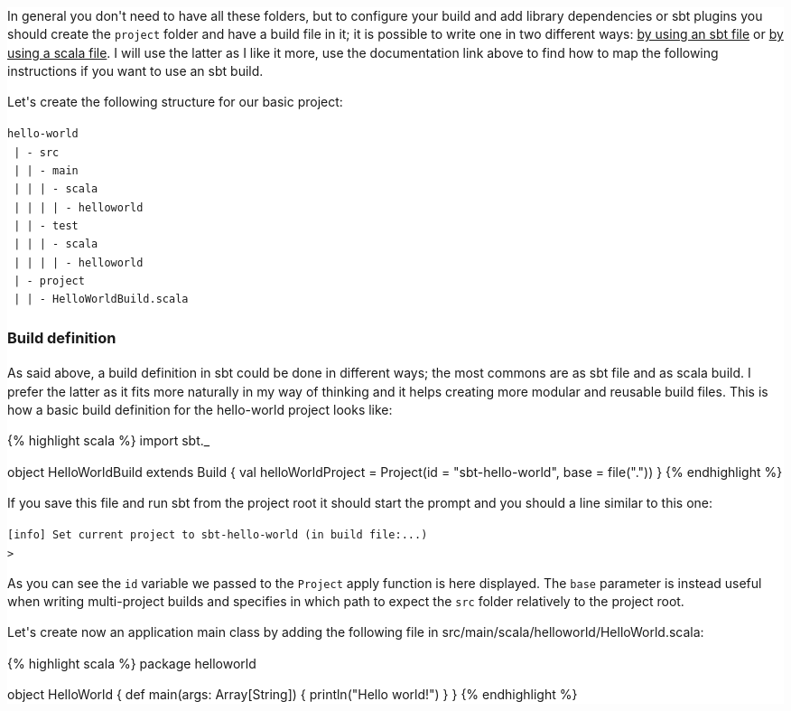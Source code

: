 In general you don't need to have all these folders, but to configure your build and add library dependencies or sbt plugins you should create the `project` folder and have a build file in it; it is possible to write one in two different ways: [by using an sbt file](http://www.scala-sbt.org/release/docs/Getting-Started/Basic-Def.html) or [by using a scala file](http://www.scala-sbt.org/release/docs/Getting-Started/Full-Def.html). I will use the latter as I like it more, use the documentation link above to find how to map the following instructions if you want to use an sbt build.

Let's create the following structure for our basic project:

```
hello-world
 | - src
 | | - main
 | | | - scala
 | | | | - helloworld
 | | - test
 | | | - scala
 | | | | - helloworld
 | - project
 | | - HelloWorldBuild.scala
```

### Build definition

As said above, a build definition in sbt could be done in different ways; the most commons are as sbt file and as scala build. I prefer the latter as it fits more naturally in my way of thinking and it helps creating more modular and reusable build files. This is how a basic build definition for the hello-world project looks like:

{% highlight scala %}
import sbt._

object HelloWorldBuild extends Build {
  val helloWorldProject = Project(id = "sbt-hello-world", base = file("."))
}
{% endhighlight %}

If you save this file and run sbt from the project root it should start the prompt and you should a line similar to this one:

```
[info] Set current project to sbt-hello-world (in build file:...)
>
```

As you can see the `id` variable we passed to the `Project` apply function is here displayed. The `base` parameter is instead useful when writing multi-project builds and specifies in which path to expect the `src` folder relatively to the project root.

Let's create now an application main class by adding the following file in src/main/scala/helloworld/HelloWorld.scala:

{% highlight scala %}
package helloworld

object HelloWorld {
  def main(args: Array[String]) {
    println("Hello world!")
  }
}
{% endhighlight %}


[//]: <> (@@@@@@@@@@@)